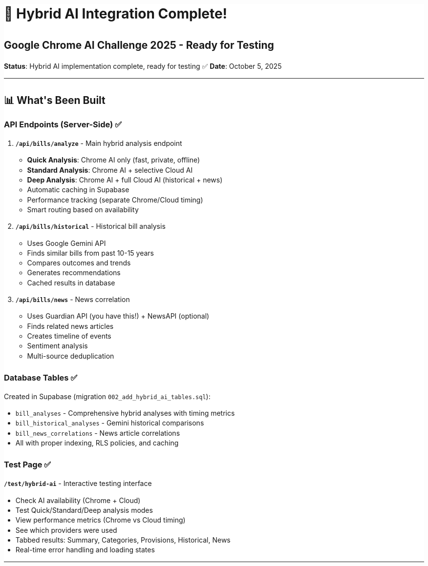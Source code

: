 # 🎉 Hybrid AI Integration Complete!

## Google Chrome AI Challenge 2025 - Ready for Testing

**Status**: Hybrid AI implementation complete, ready for testing ✅
**Date**: October 5, 2025

---

## 📊 What's Been Built

### API Endpoints (Server-Side) ✅

1. **`/api/bills/analyze`** - Main hybrid analysis endpoint
   - **Quick Analysis**: Chrome AI only (fast, private, offline)
   - **Standard Analysis**: Chrome AI + selective Cloud AI
   - **Deep Analysis**: Chrome AI + full Cloud AI (historical + news)
   - Automatic caching in Supabase
   - Performance tracking (separate Chrome/Cloud timing)
   - Smart routing based on availability

2. **`/api/bills/historical`** - Historical bill analysis
   - Uses Google Gemini API
   - Finds similar bills from past 10-15 years
   - Compares outcomes and trends
   - Generates recommendations
   - Cached results in database

3. **`/api/bills/news`** - News correlation
   - Uses Guardian API (you have this!) + NewsAPI (optional)
   - Finds related news articles
   - Creates timeline of events
   - Sentiment analysis
   - Multi-source deduplication

### Database Tables ✅

Created in Supabase (migration `002_add_hybrid_ai_tables.sql`):

- `bill_analyses` - Comprehensive hybrid analyses with timing metrics
- `bill_historical_analyses` - Gemini historical comparisons
- `bill_news_correlations` - News article correlations
- All with proper indexing, RLS policies, and caching

### Test Page ✅

**`/test/hybrid-ai`** - Interactive testing interface
- Check AI availability (Chrome + Cloud)
- Test Quick/Standard/Deep analysis modes
- View performance metrics (Chrome vs Cloud timing)
- See which providers were used
- Tabbed results: Summary, Categories, Provisions, Historical, News
- Real-time error handling and loading states

---